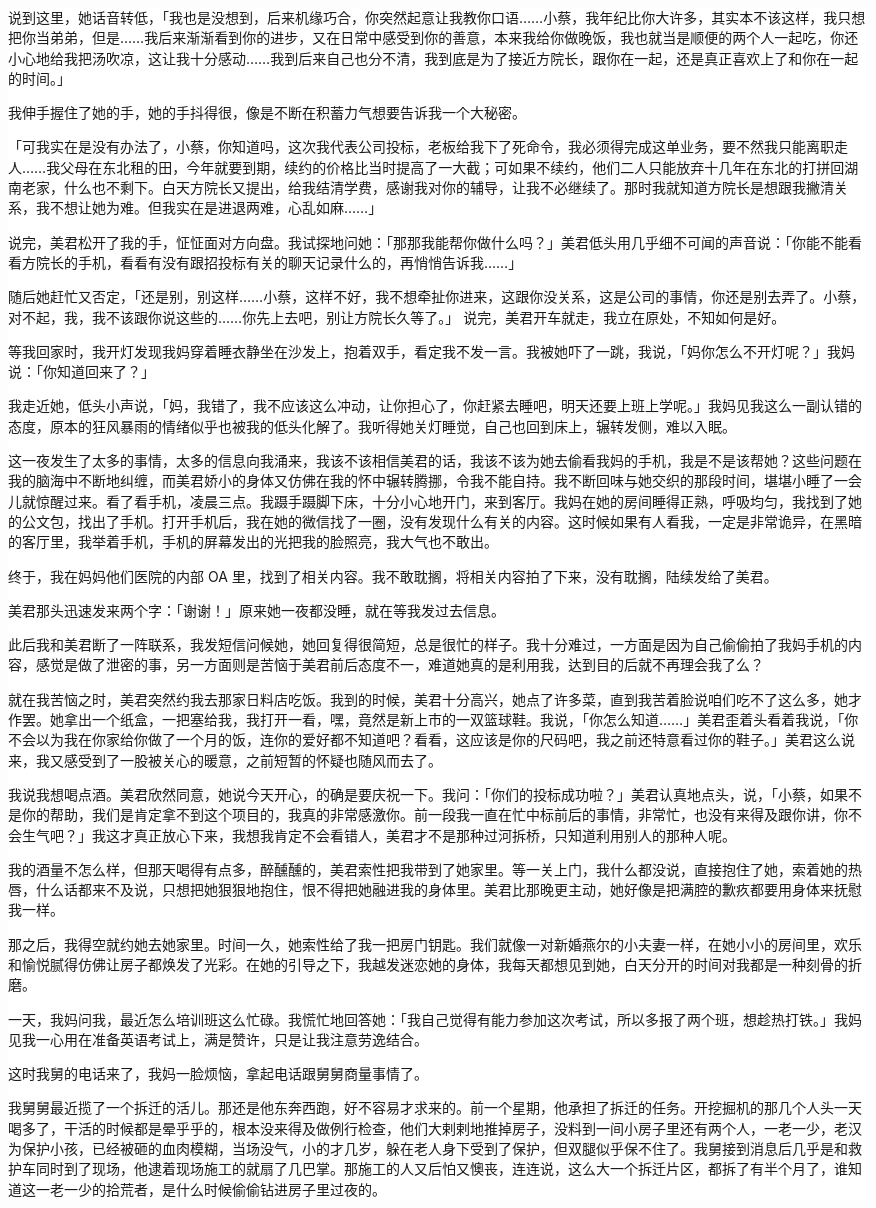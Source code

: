 
说到这里，她话音转低，「我也是没想到，后来机缘巧合，你突然起意让我教你口语……小蔡，我年纪比你大许多，其实本不该这样，我只想把你当弟弟，但是……我后来渐渐看到你的进步，又在日常中感受到你的善意，本来我给你做晚饭，我也就当是顺便的两个人一起吃，你还小心地给我把汤吹凉，这让我十分感动……我到后来自己也分不清，我到底是为了接近方院长，跟你在一起，还是真正喜欢上了和你在一起的时间。」


我伸手握住了她的手，她的手抖得很，像是不断在积蓄力气想要告诉我一个大秘密。


「可我实在是没有办法了，小蔡，你知道吗，这次我代表公司投标，老板给我下了死命令，我必须得完成这单业务，要不然我只能离职走人……我父母在东北租的田，今年就要到期，续约的价格比当时提高了一大截；可如果不续约，他们二人只能放弃十几年在东北的打拼回湖南老家，什么也不剩下。白天方院长又提出，给我结清学费，感谢我对你的辅导，让我不必继续了。那时我就知道方院长是想跟我撇清关系，我不想让她为难。但我实在是进退两难，心乱如麻……」


说完，美君松开了我的手，怔怔面对方向盘。我试探地问她：「那那我能帮你做什么吗？」美君低头用几乎细不可闻的声音说：「你能不能看看方院长的手机，看看有没有跟招投标有关的聊天记录什么的，再悄悄告诉我……」


随后她赶忙又否定，「还是别，别这样……小蔡，这样不好，我不想牵扯你进来，这跟你没关系，这是公司的事情，你还是别去弄了。小蔡，对不起，我，我不该跟你说这些的……你先上去吧，别让方院长久等了。」 说完，美君开车就走，我立在原处，不知如何是好。


等我回家时，我开灯发现我妈穿着睡衣静坐在沙发上，抱着双手，看定我不发一言。我被她吓了一跳，我说，「妈你怎么不开灯呢？」我妈说：「你知道回来了？」


我走近她，低头小声说，「妈，我错了，我不应该这么冲动，让你担心了，你赶紧去睡吧，明天还要上班上学呢。」我妈见我这么一副认错的态度，原本的狂风暴雨的情绪似乎也被我的低头化解了。我听得她关灯睡觉，自己也回到床上，辗转发侧，难以入眠。


这一夜发生了太多的事情，太多的信息向我涌来，我该不该相信美君的话，我该不该为她去偷看我妈的手机，我是不是该帮她？这些问题在我的脑海中不断地纠缠，而美君娇小的身体又仿佛在我的怀中辗转腾挪，令我不能自持。我不断回味与她交织的那段时间，堪堪小睡了一会儿就惊醒过来。看了看手机，凌晨三点。我蹑手蹑脚下床，十分小心地开门，来到客厅。我妈在她的房间睡得正熟，呼吸均匀，我找到了她的公文包，找出了手机。打开手机后，我在她的微信找了一圈，没有发现什么有关的内容。这时候如果有人看我，一定是非常诡异，在黑暗的客厅里，我举着手机，手机的屏幕发出的光把我的脸照亮，我大气也不敢出。


终于，我在妈妈他们医院的内部 OA 里，找到了相关内容。我不敢耽搁，将相关内容拍了下来，没有耽搁，陆续发给了美君。


美君那头迅速发来两个字：「谢谢！」原来她一夜都没睡，就在等我发过去信息。


此后我和美君断了一阵联系，我发短信问候她，她回复得很简短，总是很忙的样子。我十分难过，一方面是因为自己偷偷拍了我妈手机的内容，感觉是做了泄密的事，另一方面则是苦恼于美君前后态度不一，难道她真的是利用我，达到目的后就不再理会我了么？


就在我苦恼之时，美君突然约我去那家日料店吃饭。我到的时候，美君十分高兴，她点了许多菜，直到我苦着脸说咱们吃不了这么多，她才作罢。她拿出一个纸盒，一把塞给我，我打开一看，嘿，竟然是新上市的一双篮球鞋。我说，「你怎么知道……」美君歪着头看着我说，「你不会以为我在你家给你做了一个月的饭，连你的爱好都不知道吧？看看，这应该是你的尺码吧，我之前还特意看过你的鞋子。」美君这么说来，我又感受到了一股被关心的暖意，之前短暂的怀疑也随风而去了。


我说我想喝点酒。美君欣然同意，她说今天开心，的确是要庆祝一下。我问：「你们的投标成功啦？」美君认真地点头，说，「小蔡，如果不是你的帮助，我们是肯定拿不到这个项目的，我真的非常感激你。前一段我一直在忙中标前后的事情，非常忙，也没有来得及跟你讲，你不会生气吧？」我这才真正放心下来，我想我肯定不会看错人，美君才不是那种过河拆桥，只知道利用别人的那种人呢。


我的酒量不怎么样，但那天喝得有点多，醉醺醺的，美君索性把我带到了她家里。等一关上门，我什么都没说，直接抱住了她，索着她的热唇，什么话都来不及说，只想把她狠狠地抱住，恨不得把她融进我的身体里。美君比那晚更主动，她好像是把满腔的歉疚都要用身体来抚慰我一样。


那之后，我得空就约她去她家里。时间一久，她索性给了我一把房门钥匙。我们就像一对新婚燕尔的小夫妻一样，在她小小的房间里，欢乐和愉悦腻得仿佛让房子都焕发了光彩。在她的引导之下，我越发迷恋她的身体，我每天都想见到她，白天分开的时间对我都是一种刻骨的折磨。


一天，我妈问我，最近怎么培训班这么忙碌。我慌忙地回答她：「我自己觉得有能力参加这次考试，所以多报了两个班，想趁热打铁。」我妈见我一心用在准备英语考试上，满是赞许，只是让我注意劳逸结合。


这时我舅的电话来了，我妈一脸烦恼，拿起电话跟舅舅商量事情了。


我舅舅最近揽了一个拆迁的活儿。那还是他东奔西跑，好不容易才求来的。前一个星期，他承担了拆迁的任务。开挖掘机的那几个人头一天喝多了，干活的时候都是晕乎乎的，根本没来得及做例行检查，他们大剌剌地推掉房子，没料到一间小房子里还有两个人，一老一少，老汉为保护小孩，已经被砸的血肉模糊，当场没气，小的才几岁，躲在老人身下受到了保护，但双腿似乎保不住了。我舅接到消息后几乎是和救护车同时到了现场，他逮着现场施工的就扇了几巴掌。那施工的人又后怕又懊丧，连连说，这么大一个拆迁片区，都拆了有半个月了，谁知道这一老一少的拾荒者，是什么时候偷偷钻进房子里过夜的。
